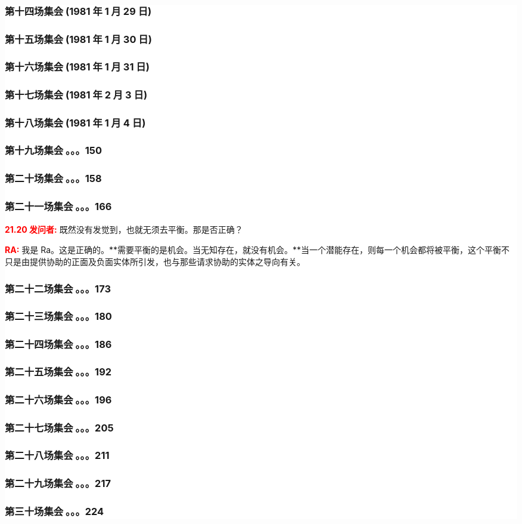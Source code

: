 
### 第十四场集会 (1981 年 1 月 29 日)


### 第十五场集会 (1981 年 1 月 30 日)


### 第十六场集会 (1981 年 1 月 31 日)


### 第十七场集会 (1981 年 2 月 3 日)


### 第十八场集会 (1981 年 1 月 4 日)


### 第十九场集会 。。。150


### 第二十场集会 。。。158


### 第二十一场集会 。。。166
<strong style="color:red;">21.20 发问者:</strong> 既然没有发觉到，也就无须去平衡。那是否正确？

<strong style="color:red;">RA:</strong> 我是 Ra。这是正确的。**需要平衡的是机会。当无知存在，就没有机会。**当一个潜能存在，则每一个机会都将被平衡，这个平衡不只是由提供协助的正面及负面实体所引发，也与那些请求协助的实体之导向有关。


### 第二十二场集会 。。。173


### 第二十三场集会 。。。180


### 第二十四场集会 。。。186


### 第二十五场集会 。。。192


### 第二十六场集会 。。。196


### 第二十七场集会 。。。205


### 第二十八场集会 。。。211


### 第二十九场集会 。。。217


### 第三十场集会 。。。224
